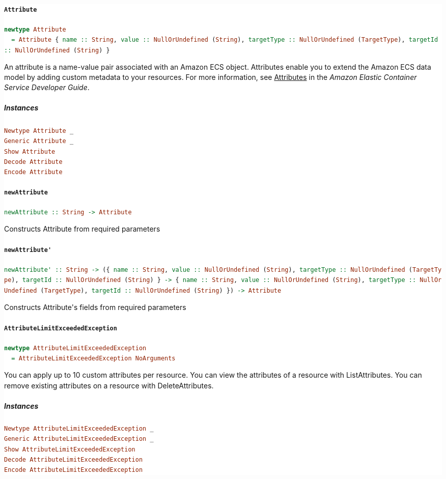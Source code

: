 #### `Attribute`

``` purescript
newtype Attribute
  = Attribute { name :: String, value :: NullOrUndefined (String), targetType :: NullOrUndefined (TargetType), targetId :: NullOrUndefined (String) }
```

<p>An attribute is a name-value pair associated with an Amazon ECS object. Attributes enable you to extend the Amazon ECS data model by adding custom metadata to your resources. For more information, see <a href="http://docs.aws.amazon.com/AmazonECS/latest/developerguide/task-placement-constraints.html#attributes">Attributes</a> in the <i>Amazon Elastic Container Service Developer Guide</i>.</p>

##### Instances
``` purescript
Newtype Attribute _
Generic Attribute _
Show Attribute
Decode Attribute
Encode Attribute
```

#### `newAttribute`

``` purescript
newAttribute :: String -> Attribute
```

Constructs Attribute from required parameters

#### `newAttribute'`

``` purescript
newAttribute' :: String -> ({ name :: String, value :: NullOrUndefined (String), targetType :: NullOrUndefined (TargetType), targetId :: NullOrUndefined (String) } -> { name :: String, value :: NullOrUndefined (String), targetType :: NullOrUndefined (TargetType), targetId :: NullOrUndefined (String) }) -> Attribute
```

Constructs Attribute's fields from required parameters

#### `AttributeLimitExceededException`

``` purescript
newtype AttributeLimitExceededException
  = AttributeLimitExceededException NoArguments
```

<p>You can apply up to 10 custom attributes per resource. You can view the attributes of a resource with <a>ListAttributes</a>. You can remove existing attributes on a resource with <a>DeleteAttributes</a>.</p>

##### Instances
``` purescript
Newtype AttributeLimitExceededException _
Generic AttributeLimitExceededException _
Show AttributeLimitExceededException
Decode AttributeLimitExceededException
Encode AttributeLimitExceededException
```
